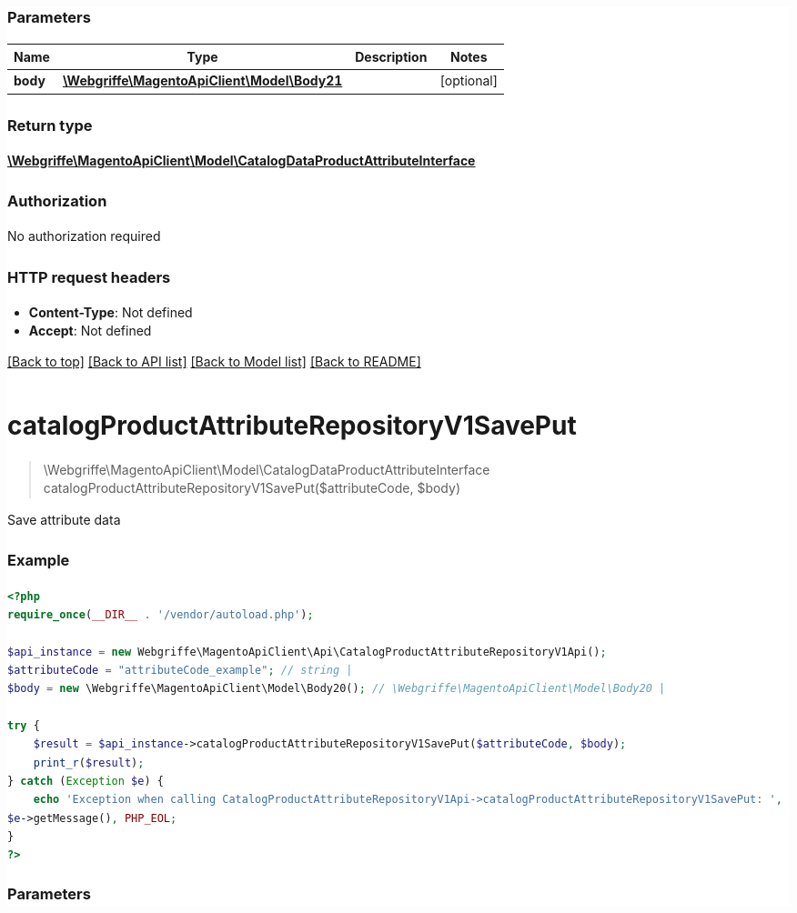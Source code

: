 ### Parameters

Name | Type | Description  | Notes
------------- | ------------- | ------------- | -------------
 **body** | [**\Webgriffe\MagentoApiClient\Model\Body21**](../Model/\Webgriffe\MagentoApiClient\Model\Body21.md)|  | [optional]

### Return type

[**\Webgriffe\MagentoApiClient\Model\CatalogDataProductAttributeInterface**](../Model/CatalogDataProductAttributeInterface.md)

### Authorization

No authorization required

### HTTP request headers

 - **Content-Type**: Not defined
 - **Accept**: Not defined

[[Back to top]](#) [[Back to API list]](../../README.md#documentation-for-api-endpoints) [[Back to Model list]](../../README.md#documentation-for-models) [[Back to README]](../../README.md)

# **catalogProductAttributeRepositoryV1SavePut**
> \Webgriffe\MagentoApiClient\Model\CatalogDataProductAttributeInterface catalogProductAttributeRepositoryV1SavePut($attributeCode, $body)



Save attribute data

### Example
```php
<?php
require_once(__DIR__ . '/vendor/autoload.php');

$api_instance = new Webgriffe\MagentoApiClient\Api\CatalogProductAttributeRepositoryV1Api();
$attributeCode = "attributeCode_example"; // string | 
$body = new \Webgriffe\MagentoApiClient\Model\Body20(); // \Webgriffe\MagentoApiClient\Model\Body20 | 

try {
    $result = $api_instance->catalogProductAttributeRepositoryV1SavePut($attributeCode, $body);
    print_r($result);
} catch (Exception $e) {
    echo 'Exception when calling CatalogProductAttributeRepositoryV1Api->catalogProductAttributeRepositoryV1SavePut: ', $e->getMessage(), PHP_EOL;
}
?>
```

### Parameters
